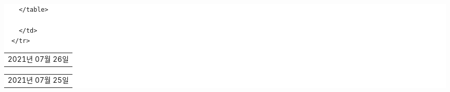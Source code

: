         </table>
    
        </td>
      </tr>
  </table>
    
  <table style="width: 100%; margin-bottom: 1px">
      <tr class="header">
        <td>2021년 07월 26일</td>
      </tr>
      <tr class="child" style="display: none">
        <td>
            
        <table>
          <tr>
            <td colspan="4" style="font-weight: bold;"><a href="https://search.naver.com/search.naver?query=실거래정보없음">실거래정보없음</a></td>
          </tr>

        </table>
    
        </td>
      </tr>
  </table>
    
  <table style="width: 100%; margin-bottom: 1px">
      <tr class="header">
        <td>2021년 07월 25일</td>
      </tr>
      <tr class="child" style="display: none">
        <td>
            
        <table>
          <tr>
            <td colspan="4" style="font-weight: bold;"><a href="https://search.naver.com/search.naver?query=실거래정보없음">실거래정보없음</a></td>
          </tr>

        </table>
    
        </td>
      </tr>
  </table>
    

